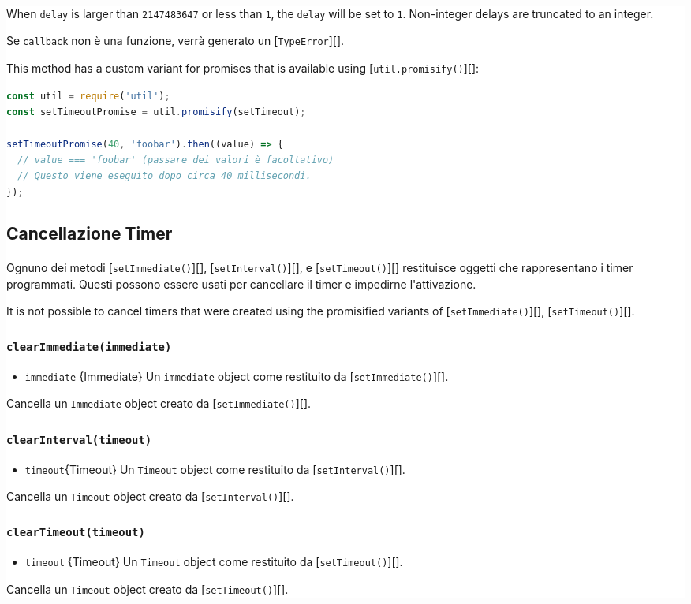 When `delay` is larger than `2147483647` or less than `1`, the `delay` will be set to `1`. Non-integer delays are truncated to an integer.

Se `callback` non è una funzione, verrà generato un [`TypeError`][].

This method has a custom variant for promises that is available using [`util.promisify()`][]:

```js
const util = require('util');
const setTimeoutPromise = util.promisify(setTimeout);

setTimeoutPromise(40, 'foobar').then((value) => {
  // value === 'foobar' (passare dei valori è facoltativo)
  // Questo viene eseguito dopo circa 40 millisecondi.
});
```

## Cancellazione Timer

Ognuno dei metodi [`setImmediate()`][], [`setInterval()`][], e [`setTimeout()`][] restituisce oggetti che rappresentano i timer programmati. Questi possono essere usati per cancellare il timer e impedirne l'attivazione.

It is not possible to cancel timers that were created using the promisified variants of [`setImmediate()`][], [`setTimeout()`][].

### `clearImmediate(immediate)`


* `immediate` {Immediate} Un `immediate` object come restituito da [`setImmediate()`][].

Cancella un `Immediate` object creato da [`setImmediate()`][].

### `clearInterval(timeout)`


* `timeout`{Timeout} Un `Timeout` object come restituito da [`setInterval()`][].

Cancella un `Timeout` object creato da [`setInterval()`][].

### `clearTimeout(timeout)`


* `timeout` {Timeout} Un `Timeout` object come restituito da [`setTimeout()`][].

Cancella un `Timeout` object creato da [`setTimeout()`][].
